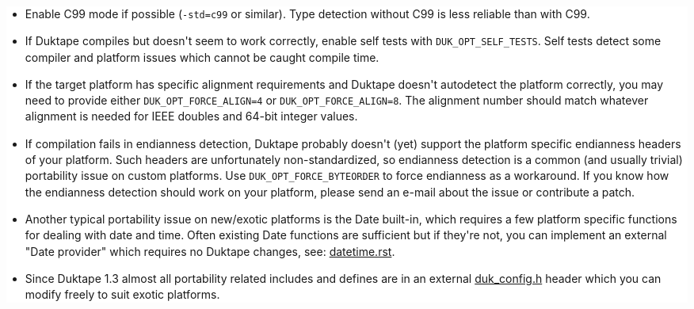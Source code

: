 * Enable C99 mode if possible (`-std=c99` or similar).  Type detection
  without C99 is less reliable than with C99.

* If Duktape compiles but doesn't seem to work correctly, enable
  self tests with `DUK_OPT_SELF_TESTS`.  Self tests detect some compiler
  and platform issues which cannot be caught compile time.

* If the target platform has specific alignment requirements and Duktape
  doesn't autodetect the platform correctly, you may need to provide
  either `DUK_OPT_FORCE_ALIGN=4` or `DUK_OPT_FORCE_ALIGN=8`.  The alignment
  number should match whatever alignment is needed for IEEE doubles and
  64-bit integer values.

* If compilation fails in endianness detection, Duktape probably doesn't
  (yet) support the platform specific endianness headers of your platform.
  Such headers are unfortunately non-standardized, so endianness detection
  is a common (and usually trivial) portability issue on custom platforms.
  Use `DUK_OPT_FORCE_BYTEORDER` to force endianness as a workaround.
  If you know how the endianness detection should work on your platform,
  please send an e-mail about the issue or contribute a patch.

* Another typical portability issue on new/exotic platforms is the Date
  built-in, which requires a few platform specific functions for dealing
  with date and time.  Often existing Date functions are sufficient but
  if they're not, you can implement an external "Date provider" which
  requires no Duktape changes, see:
  [datetime.rst](https://github.com/svaarala/duktape/blob/master/doc/datetime.rst).

* Since Duktape 1.3 almost all portability related includes and defines are
  in an external [duk_config.h](https://github.com/svaarala/duktape/blob/master/doc/duk-config.rst)
  header which you can modify freely to suit exotic platforms.
